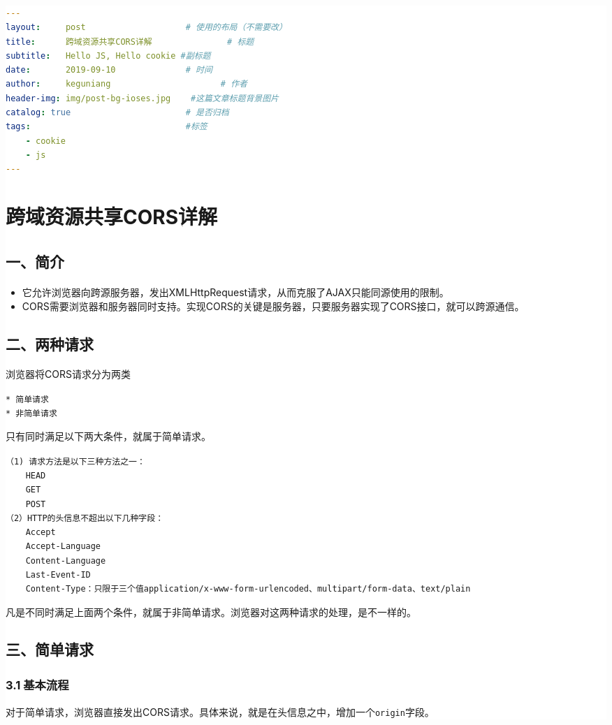 ```yaml
---
layout:     post                    # 使用的布局（不需要改）
title:      跨域资源共享CORS详解               # 标题 
subtitle:   Hello JS, Hello cookie #副标题
date:       2019-09-10              # 时间
author:     keguniang                      # 作者
header-img: img/post-bg-ioses.jpg    #这篇文章标题背景图片
catalog: true                       # 是否归档
tags:                               #标签
    - cookie
    - js
---
```

# 跨域资源共享CORS详解

## 一、简介

* 它允许浏览器向跨源服务器，发出XMLHttpRequest请求，从而克服了AJAX只能同源使用的限制。
* CORS需要浏览器和服务器同时支持。实现CORS的关键是服务器，只要服务器实现了CORS接口，就可以跨源通信。

## 二、两种请求

浏览器将CORS请求分为两类

	* 简单请求
	* 非简单请求

只有同时满足以下两大条件，就属于简单请求。

```
（1) 请求方法是以下三种方法之一：
    HEAD
    GET
    POST
（2）HTTP的头信息不超出以下几种字段：
    Accept
    Accept-Language
    Content-Language
    Last-Event-ID
    Content-Type：只限于三个值application/x-www-form-urlencoded、multipart/form-data、text/plain
```

凡是不同时满足上面两个条件，就属于非简单请求。浏览器对这两种请求的处理，是不一样的。

## 三、简单请求

### 3.1 基本流程

对于简单请求，浏览器直接发出CORS请求。具体来说，就是在头信息之中，增加一个`origin`字段。
